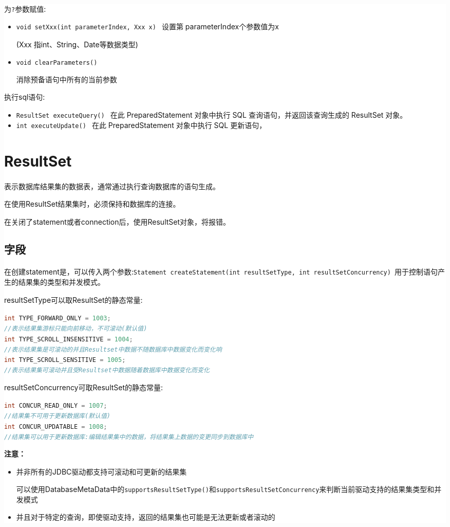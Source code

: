 为`?`参数赋值:

* `void setXxx(int parameterIndex, Xxx x) `
  设置第 parameterIndex个参数值为x

  (Xxx 指int、String、Date等数据类型)

* `void clearParameters()`

  消除预备语句中所有的当前参数

执行sql语句:

* `ResultSet executeQuery() `
         在此 PreparedStatement 对象中执行 SQL 查询语句，并返回该查询生成的 ResultSet 对象。 
* `int executeUpdate() `
         在此 PreparedStatement 对象中执行 SQL 更新语句，

# ResultSet

表示数据库结果集的数据表，通常通过执行查询数据库的语句生成。 

在使用ResultSet结果集时，必须保持和数据库的连接。

在关闭了statement或者connection后，使用ResultSet对象，将报错。

## 字段

在创建statement是，可以传入两个参数:`Statement createStatement(int resultSetType, int resultSetConcurrency) `用于控制语句产生的结果集的类型和并发模式。

resultSetType可以取ResultSet的静态常量:

~~~java
int TYPE_FORWARD_ONLY = 1003;
//表示结果集游标只能向前移动，不可滚动(默认值)
int TYPE_SCROLL_INSENSITIVE = 1004;
//表示结果集是可滚动的并且Resultset中数据不随数据库中数据变化而变化响
int TYPE_SCROLL_SENSITIVE = 1005;
//表示结果集可滚动并且受Resultset中数据随着数据库中数据变化而变化
~~~

resultSetConcurrency可取ResultSet的静态常量:

~~~java
int CONCUR_READ_ONLY = 1007;
//结果集不可用于更新数据库(默认值)
int CONCUR_UPDATABLE = 1008;
//结果集可以用于更新数据库:编辑结果集中的数据，将结果集上数据的变更同步到数据库中
~~~

**注意：**

* 并非所有的JDBC驱动都支持可滚动和可更新的结果集

  可以使用DatabaseMetaData中的`supportsResultSetType()`和`supportsResultSetConcurrency`来判断当前驱动支持的结果集类型和并发模式

* 并且对于特定的查询，即使驱动支持，返回的结果集也可能是无法更新或者滚动的
